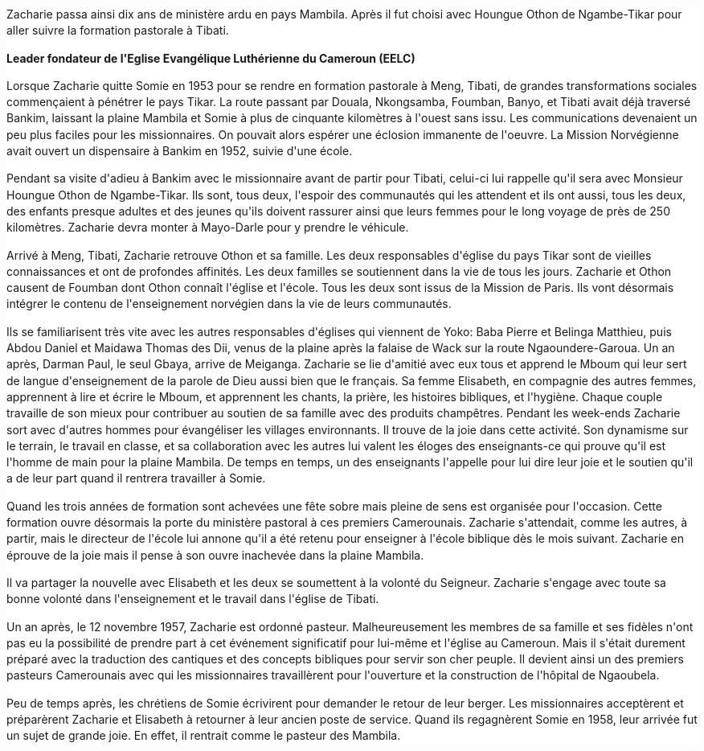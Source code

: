 Zacharie passa ainsi dix ans de ministère ardu en pays Mambila. Après il fut choisi avec Houngue Othon de Ngambe-Tikar pour aller suivre la formation pastorale à Tibati.

**Leader fondateur de l'Eglise Evangélique Luthérienne du Cameroun (EELC)**

Lorsque Zacharie quitte Somie en 1953 pour se rendre en formation pastorale à Meng, Tibati, de grandes transformations sociales commençaient à pénétrer le pays Tikar. La route passant par Douala, Nkongsamba, Foumban, Banyo, et Tibati avait déjà traversé Bankim, laissant la plaine Mambila et Somie à plus de cinquante kilomètres à l'ouest sans issu. Les communications devenaient un peu plus faciles pour les missionnaires. On pouvait alors espérer une éclosion immanente de l'oeuvre. La Mission Norvégienne avait ouvert un dispensaire à Bankim en 1952, suivie d'une école.

Pendant sa visite d'adieu à Bankim avec le missionnaire avant de partir pour Tibati, celui-ci lui rappelle qu'il sera avec Monsieur Houngue Othon de Ngambe-Tikar. Ils sont, tous deux, l'espoir des communautés qui les attendent et ils ont aussi, tous les deux, des enfants presque adultes et des jeunes qu'ils doivent rassurer ainsi que leurs femmes pour le long voyage de près de 250 kilomètres. Zacharie devra monter à Mayo-Darle pour y prendre le véhicule.

Arrivé à Meng, Tibati, Zacharie retrouve Othon et sa famille. Les deux responsables d'église du pays Tikar sont de vieilles connaissances et ont de profondes affinités. Les deux familles se soutiennent dans la vie de tous les jours. Zacharie et Othon causent de Foumban dont Othon connaît l'église et l'école. Tous les deux sont issus de la Mission de Paris. Ils vont désormais intégrer le contenu de l'enseignement norvégien dans la vie de leurs communautés.

Ils se familiarisent très vite avec les autres responsables d'églises qui viennent de Yoko: Baba Pierre et Belinga Matthieu, puis Abdou Daniel et Maidawa Thomas des Dii, venus de la plaine après la falaise de Wack sur la route Ngaoundere-Garoua. Un an après, Darman Paul, le seul Gbaya, arrive de Meiganga. Zacharie se lie d'amitié avec eux tous et apprend le Mboum qui leur sert de langue d'enseignement de la parole de Dieu aussi bien que le français. Sa femme Elisabeth, en compagnie des autres femmes, apprennent à lire et écrire le Mboum, et apprennent les chants, la prière, les histoires bibliques, et l'hygiène. Chaque couple travaille de son mieux pour contribuer au soutien de sa famille avec des produits champêtres. Pendant les week-ends Zacharie sort avec d'autres hommes pour évangéliser les villages environnants. Il trouve de la joie dans cette activité. Son dynamisme sur le terrain, le travail en classe, et sa collaboration avec les autres lui valent les éloges des enseignants-ce qui prouve qu'il est l'homme de main pour la plaine Mambila. De temps en temps, un des enseignants l'appelle pour lui dire leur joie et le soutien qu'il a de leur part quand il rentrera travailler à Somie.

Quand les trois années de formation sont achevées une fête sobre mais pleine de sens est organisée pour l'occasion. Cette formation ouvre désormais la porte du ministère pastoral
à ces premiers Camerounais. Zacharie s'attendait, comme les autres, à partir, mais le directeur de l'école lui annone qu'il a été retenu pour enseigner à l'école biblique dès le mois suivant. Zacharie en éprouve de la joie mais il pense à son ouvre inachevée dans la plaine Mambila.

Il va partager la nouvelle avec Elisabeth et les deux se soumettent à la volonté du Seigneur. Zacharie s'engage avec toute sa bonne volonté dans l'enseignement et le travail dans l'église de Tibati.

Un an après, le 12 novembre 1957, Zacharie est ordonné pasteur. Malheureusement les membres de sa famille et ses fidèles n'ont pas eu la possibilité de prendre part à cet événement significatif pour lui-même et l'église au Cameroun. Mais il s'était durement préparé avec la traduction des cantiques et des concepts bibliques pour servir son cher peuple. Il devient ainsi un des premiers pasteurs Camerounais avec qui les missionnaires travaillèrent pour l'ouverture et la construction de l'hôpital de Ngaoubela.

Peu de temps après, les chrétiens de Somie écrivirent pour demander le retour de leur berger. Les missionnaires acceptèrent et préparèrent Zacharie et Elisabeth à retourner à leur ancien poste de service. Quand ils regagnèrent Somie en 1958, leur arrivée fut un sujet de grande joie. En effet,  il rentrait comme le pasteur des Mambila.
